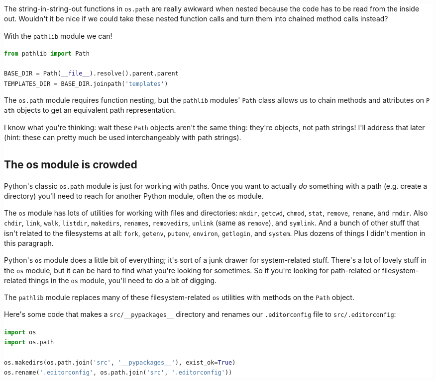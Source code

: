 The string-in-string-out functions in `os.path` are really awkward when nested because the code has to be read from the inside out.
Wouldn't it be nice if we could take these nested function calls and turn them into chained method calls instead?

With the `pathlib` module we can!

```python
from pathlib import Path

BASE_DIR = Path(__file__).resolve().parent.parent
TEMPLATES_DIR = BASE_DIR.joinpath('templates')
```

The `os.path` module requires function nesting, but the `pathlib` modules' `Path` class allows us to chain methods and attributes on `Path` objects to get an equivalent path representation.

I know what you're thinking: wait these `Path` objects aren't the same thing: they're objects, not path strings!
I'll address that later (hint: these can pretty much be used interchangeably with path strings).


## The os module is crowded

Python's classic `os.path` module is just for working with paths.
Once you want to actually *do* something with a path (e.g. create a directory) you'll need to reach for another Python module, often the `os` module.

The `os` module has lots of utilities for working with files and directories: `mkdir`, `getcwd`, `chmod`, `stat`, `remove`, `rename`, and `rmdir`.
Also `chdir`, `link`, `walk`, `listdir`, `makedirs`, `renames`, `removedirs`, `unlink` (same as `remove`), and `symlink`.
And a bunch of other stuff that isn't related to the filesystems at all: `fork`, `getenv`, `putenv`, `environ`, `getlogin`, and `system`.
Plus dozens of things I didn't mention in this paragraph.

Python's `os` module does a little bit of everything; it's sort of a junk drawer for system-related stuff.
There's a lot of lovely stuff in the `os` module, but it can be hard to find what you're looking for sometimes.
So if you're looking for path-related or filesystem-related things in the `os` module, you'll need to do a bit of digging.

The `pathlib` module replaces many of these filesystem-related `os` utilities with methods on the `Path` object.

Here's some code that makes a `src/__pypackages__` directory and renames our `.editorconfig` file to `src/.editorconfig`:

```python
import os
import os.path

os.makedirs(os.path.join('src', '__pypackages__'), exist_ok=True)
os.rename('.editorconfig', os.path.join('src', '.editorconfig'))
```
